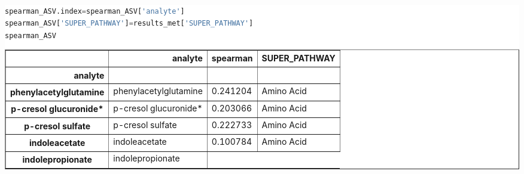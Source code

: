 

```python
spearman_ASV.index=spearman_ASV['analyte']
spearman_ASV['SUPER_PATHWAY']=results_met['SUPER_PATHWAY']
spearman_ASV
```




<div>
<style scoped>
    .dataframe tbody tr th:only-of-type {
        vertical-align: middle;
    }

    .dataframe tbody tr th {
        vertical-align: top;
    }

    .dataframe thead th {
        text-align: right;
    }
</style>
<table border="1" class="dataframe">
  <thead>
    <tr style="text-align: right;">
      <th></th>
      <th>analyte</th>
      <th>spearman</th>
      <th>SUPER_PATHWAY</th>
    </tr>
    <tr>
      <th>analyte</th>
      <th></th>
      <th></th>
      <th></th>
    </tr>
  </thead>
  <tbody>
    <tr>
      <th>phenylacetylglutamine</th>
      <td>phenylacetylglutamine</td>
      <td>0.241204</td>
      <td>Amino Acid</td>
    </tr>
    <tr>
      <th>p-cresol glucuronide*</th>
      <td>p-cresol glucuronide*</td>
      <td>0.203066</td>
      <td>Amino Acid</td>
    </tr>
    <tr>
      <th>p-cresol sulfate</th>
      <td>p-cresol sulfate</td>
      <td>0.222733</td>
      <td>Amino Acid</td>
    </tr>
    <tr>
      <th>indoleacetate</th>
      <td>indoleacetate</td>
      <td>0.100784</td>
      <td>Amino Acid</td>
    </tr>
    <tr>
      <th>indolepropionate</th>
      <td>indolepropionate</td>